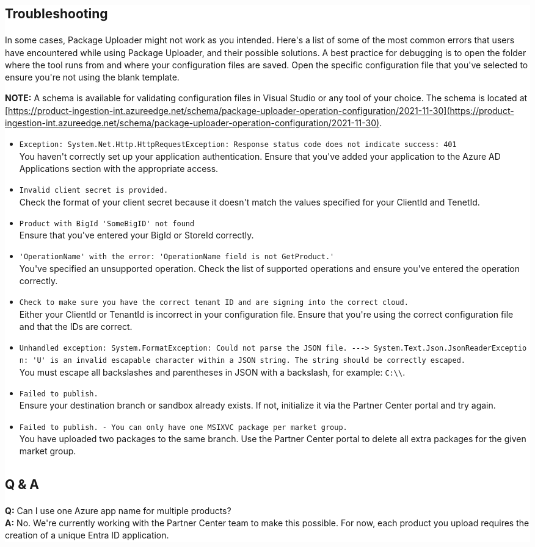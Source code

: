 <a id="troubleshooting"></a>

## Troubleshooting
In some cases, Package Uploader might not work as you intended. Here's a list of some of the most common errors that users have encountered while using Package Uploader, and their possible solutions. A best practice for debugging is to open the folder where the tool runs from and where your configuration files are saved. Open the specific configuration file that you've selected to ensure you're not using the blank template.

**NOTE:** A schema is available for validating configuration files in Visual Studio or any tool of your choice. The schema is located at [https://product-ingestion-int.azureedge.net/schema/package-uploader-operation-configuration/2021-11-30](https://product-ingestion-int.azureedge.net/schema/package-uploader-operation-configuration/2021-11-30).

* `Exception: System.Net.Http.HttpRequestException: Response status code does not indicate success: 401`<br>
You haven't correctly set up your application authentication. Ensure that you've added your application to the Azure AD Applications section with the appropriate access.

* `Invalid client secret is provided.`<br>
Check the format of your client secret because it doesn't match the values specified for your ClientId and TenetId.

* `Product with BigId 'SomeBigID' not found`<br>
Ensure that you've entered your BigId or StoreId correctly.

* `'OperationName' with the error: 'OperationName field is not GetProduct.'`<br>
You've specified an unsupported operation. Check the list of supported operations and ensure you've entered the operation correctly.

* `Check to make sure you have the correct tenant ID and are signing into the correct cloud.`<br>
Either your ClientId or TenantId is incorrect in your configuration file. Ensure that you're using the correct configuration file and that the IDs are correct.

* `Unhandled exception: System.FormatException: Could not parse the JSON file. ---> System.Text.Json.JsonReaderException: 'U' is an invalid escapable character within a JSON string. The string should be correctly escaped.
`<br>
You must escape all backslashes and parentheses in JSON with a backslash, for example: `C:\\`.

* `Failed to publish.`<br>
Ensure your destination branch or sandbox already exists. If not, initialize it via the Partner Center portal and try again. 

* `Failed to publish. - You can only have one MSIXVC package per market group.`<br>
You have uploaded two packages to the same branch. Use the Partner Center portal to delete all extra packages for the given market group.

<a id="q-and-a"></a>

## Q &amp; A

**Q:** Can I use one Azure app name for multiple products?<br>
**A:** No. We're currently working with the Partner Center team to make this possible. For now, each product you upload requires the creation of a unique Entra ID application.
